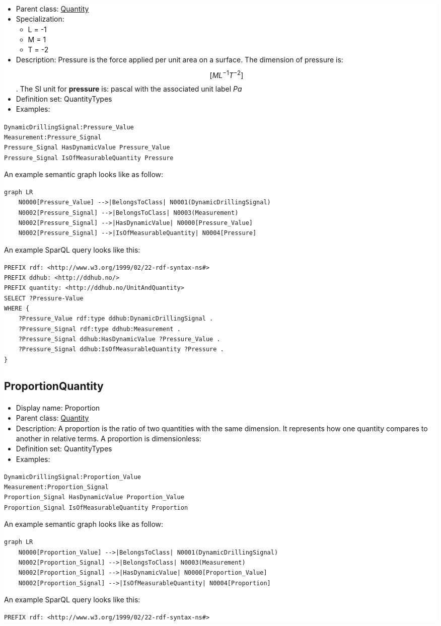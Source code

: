 - Parent class: [Quantity](./Quantities.md#Quantity)
- Specialization:
  - L = -1
  - M = 1
  - T = -2
- Description: 
Pressure is the force applied per unit area on a surface.
The dimension of pressure is:
$$[ML^{-1}T^{-2}]$$.
The SI unit for **pressure** is: pascal with the associated unit label $Pa$
- Definition set: QuantityTypes
- Examples:
``` dwis Pressure-Value
DynamicDrillingSignal:Pressure_Value
Measurement:Pressure_Signal
Pressure_Signal HasDynamicValue Pressure_Value
Pressure_Signal IsOfMeasurableQuantity Pressure
```
An example semantic graph looks like as follow:
```mermaid
graph LR
	N0000[Pressure_Value] -->|BelongsToClass| N0001(DynamicDrillingSignal) 
	N0002[Pressure_Signal] -->|BelongsToClass| N0003(Measurement) 
	N0002[Pressure_Signal] -->|HasDynamicValue| N0000[Pressure_Value] 
	N0002[Pressure_Signal] -->|IsOfMeasurableQuantity| N0004[Pressure] 
```
An example SparQL query looks like this:
```sparql
PREFIX rdf: <http://www.w3.org/1999/02/22-rdf-syntax-ns#>
PREFIX ddhub: <http://ddhub.no/>
PREFIX quantity: <http://ddhub.no/UnitAndQuantity>
SELECT ?Pressure-Value
WHERE {
	?Pressure_Value rdf:type ddhub:DynamicDrillingSignal .
	?Pressure_Signal rdf:type ddhub:Measurement .
	?Pressure_Signal ddhub:HasDynamicValue ?Pressure_Value .
	?Pressure_Signal ddhub:IsOfMeasurableQuantity ?Pressure .
}
```
## ProportionQuantity 
- Display name: Proportion
- Parent class: [Quantity](./Quantities.md#Quantity)
- Description: 
A proportion is the ratio of two quantities with the same dimension. It represents how one quantity compares to another in relative terms.
A proportion is dimensionless:
- Definition set: QuantityTypes
- Examples:
``` dwis Proportion-Value
DynamicDrillingSignal:Proportion_Value
Measurement:Proportion_Signal
Proportion_Signal HasDynamicValue Proportion_Value
Proportion_Signal IsOfMeasurableQuantity Proportion
```
An example semantic graph looks like as follow:
```mermaid
graph LR
	N0000[Proportion_Value] -->|BelongsToClass| N0001(DynamicDrillingSignal) 
	N0002[Proportion_Signal] -->|BelongsToClass| N0003(Measurement) 
	N0002[Proportion_Signal] -->|HasDynamicValue| N0000[Proportion_Value] 
	N0002[Proportion_Signal] -->|IsOfMeasurableQuantity| N0004[Proportion] 
```
An example SparQL query looks like this:
```sparql
PREFIX rdf: <http://www.w3.org/1999/02/22-rdf-syntax-ns#>
```